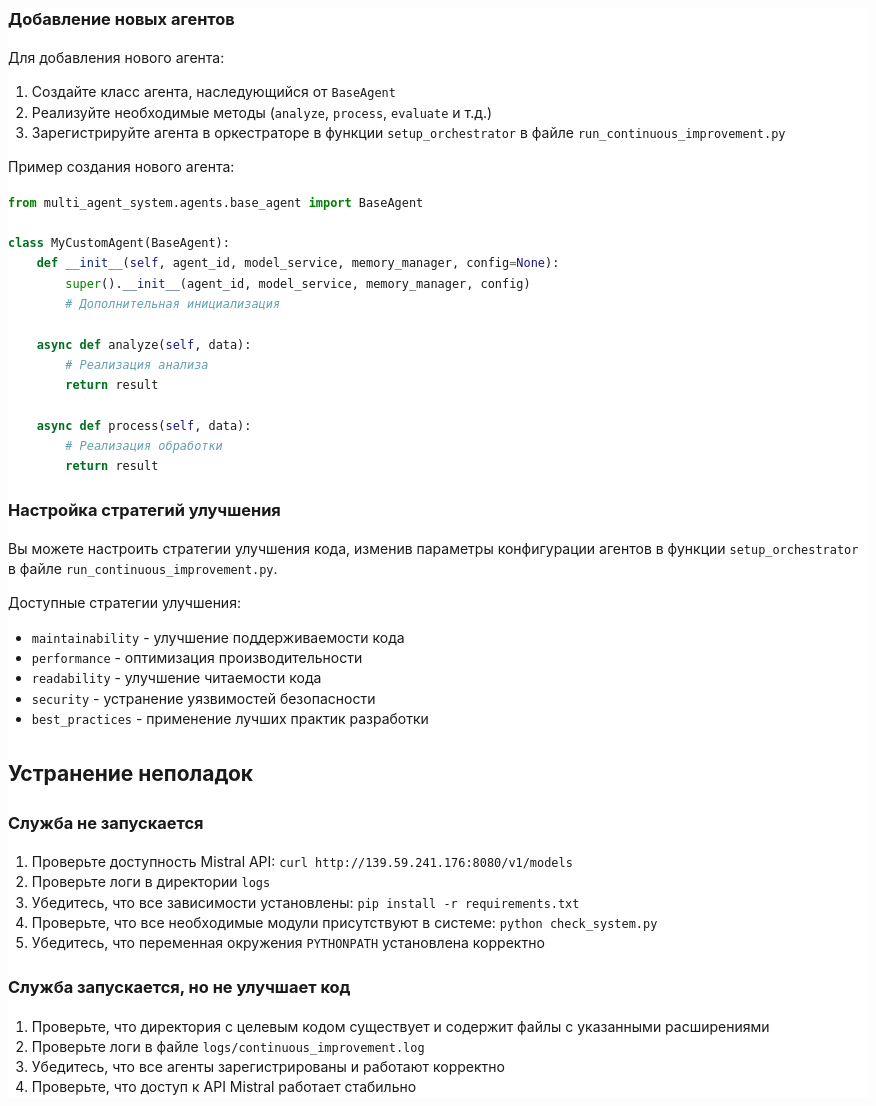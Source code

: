 ### Добавление новых агентов

Для добавления нового агента:

1. Создайте класс агента, наследующийся от `BaseAgent`
2. Реализуйте необходимые методы (`analyze`, `process`, `evaluate` и т.д.)
3. Зарегистрируйте агента в оркестраторе в функции `setup_orchestrator` в файле `run_continuous_improvement.py`

Пример создания нового агента:

```python
from multi_agent_system.agents.base_agent import BaseAgent

class MyCustomAgent(BaseAgent):
    def __init__(self, agent_id, model_service, memory_manager, config=None):
        super().__init__(agent_id, model_service, memory_manager, config)
        # Дополнительная инициализация
    
    async def analyze(self, data):
        # Реализация анализа
        return result
    
    async def process(self, data):
        # Реализация обработки
        return result
```

### Настройка стратегий улучшения

Вы можете настроить стратегии улучшения кода, изменив параметры конфигурации агентов в функции `setup_orchestrator` в файле `run_continuous_improvement.py`.

Доступные стратегии улучшения:
- `maintainability` - улучшение поддерживаемости кода
- `performance` - оптимизация производительности
- `readability` - улучшение читаемости кода
- `security` - устранение уязвимостей безопасности
- `best_practices` - применение лучших практик разработки

## Устранение неполадок

### Служба не запускается

1. Проверьте доступность Mistral API: `curl http://139.59.241.176:8080/v1/models`
2. Проверьте логи в директории `logs`
3. Убедитесь, что все зависимости установлены: `pip install -r requirements.txt`
4. Проверьте, что все необходимые модули присутствуют в системе: `python check_system.py`
5. Убедитесь, что переменная окружения `PYTHONPATH` установлена корректно

### Служба запускается, но не улучшает код

1. Проверьте, что директория с целевым кодом существует и содержит файлы с указанными расширениями
2. Проверьте логи в файле `logs/continuous_improvement.log`
3. Убедитесь, что все агенты зарегистрированы и работают корректно
4. Проверьте, что доступ к API Mistral работает стабильно
